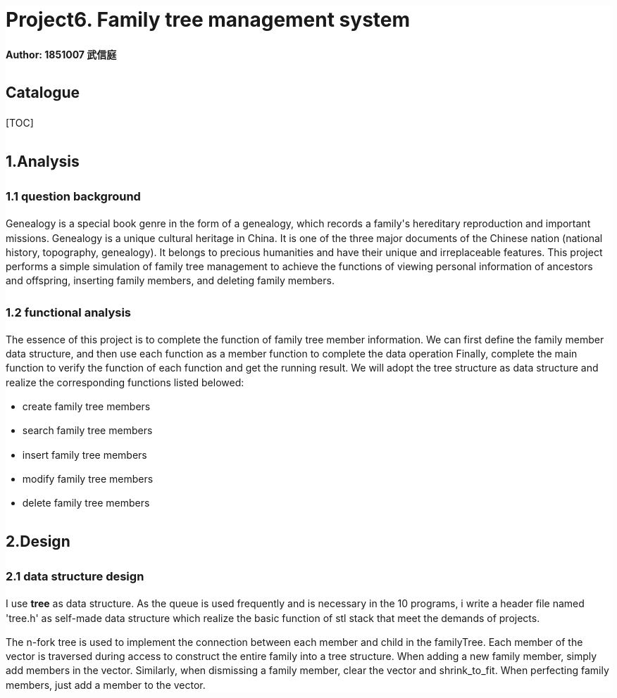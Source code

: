# Project6. Family tree management system

**Author: 1851007 武信庭**

## Catalogue

[TOC]

## 1.Analysis



### 1.1 question background

Genealogy is a special book genre in the form of a genealogy, which records a family's hereditary reproduction and important missions. Genealogy is a unique cultural heritage in China. It is one of the three major documents of the Chinese nation (national history, topography, genealogy). It belongs to precious humanities and have their unique and irreplaceable features. This project performs a simple simulation of family tree management to achieve the functions of viewing personal information of ancestors and offspring, inserting family members, and deleting family members.



### 1.2 functional analysis

The essence of this project is to complete the function of family tree member information. We can first define the family member data structure, and then use each function as a member function to complete the data operation Finally, complete the main function to verify the function of each function and get the running result. We will adopt the tree structure as data structure and realize the corresponding functions listed belowed:

+ create family tree members

+ search family tree members

+ insert family tree members

+ modify family tree members

+ delete family tree members





## 2.Design



### 2.1 data structure design

I use  **tree** as data structure. As the queue is used frequently and is necessary in the 10 programs, i write a header file named 'tree.h' as self-made data structure which realize the basic function of stl stack that meet the demands of projects.

The n-fork tree is used to implement the connection between each member and child in the familyTree. Each member of the vector is traversed during access to construct the entire family into a tree structure. When adding a new family member, simply add members in the vector. Similarly, when dismissing a family member, clear the vector and shrink_to_fit. When perfecting family members, just add a member to the vector.
